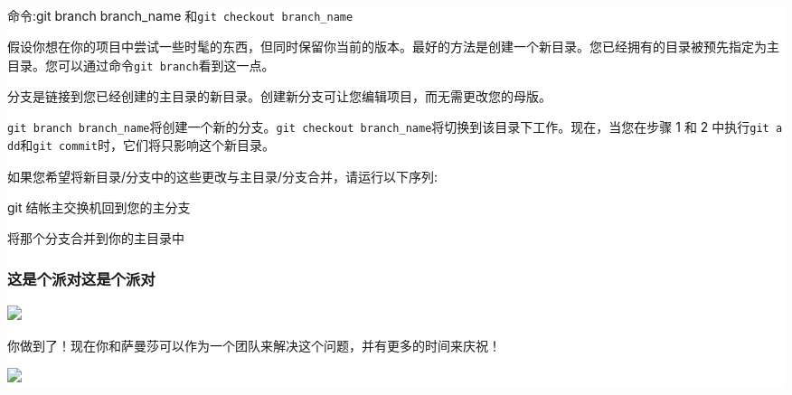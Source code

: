 命令:git branch branch_name 和`git checkout branch_name`

假设你想在你的项目中尝试一些时髦的东西，但同时保留你当前的版本。最好的方法是创建一个新目录。您已经拥有的目录被预先指定为主目录。您可以通过命令`git branch`看到这一点。

分支是链接到您已经创建的主目录的新目录。创建新分支可让您编辑项目，而无需更改您的母版。

`git branch branch_name`将创建一个新的分支。`git checkout branch_name`将切换到该目录下工作。现在，当您在步骤 1 和 2 中执行`git add`和`git commit`时，它们将只影响这个新目录。

如果您希望将新目录/分支中的这些更改与主目录/分支合并，请运行以下序列:

git 结帐主交换机回到您的主分支

将那个分支合并到你的主目录中

### 这是个派对这是个派对

![](../Images/e021ef36e8a1761415c8bc2faef89809.png)

你做到了！现在你和萨曼莎可以作为一个团队来解决这个问题，并有更多的时间来庆祝！

![](../Images/025a20ad9705a7742e60d410018c2aea.png)